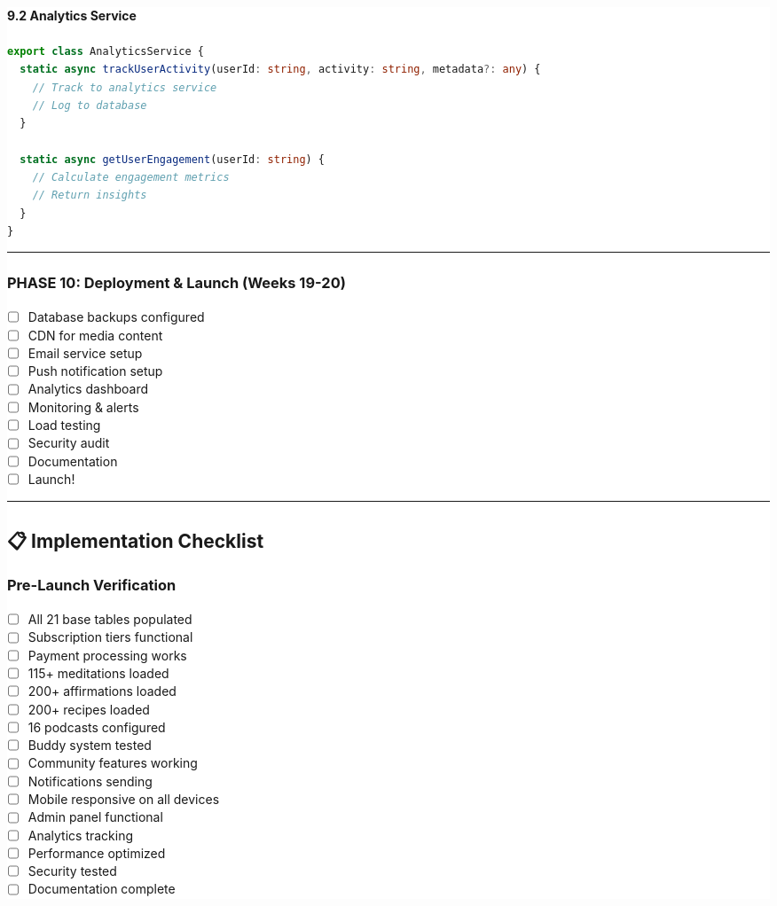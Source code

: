 #### 9.2 Analytics Service
```typescript
export class AnalyticsService {
  static async trackUserActivity(userId: string, activity: string, metadata?: any) {
    // Track to analytics service
    // Log to database
  }

  static async getUserEngagement(userId: string) {
    // Calculate engagement metrics
    // Return insights
  }
}
```

---

### **PHASE 10: Deployment & Launch (Weeks 19-20)**

- [ ] Database backups configured
- [ ] CDN for media content
- [ ] Email service setup
- [ ] Push notification setup
- [ ] Analytics dashboard
- [ ] Monitoring & alerts
- [ ] Load testing
- [ ] Security audit
- [ ] Documentation
- [ ] Launch!

---

## 📋 Implementation Checklist

### Pre-Launch Verification
- [ ] All 21 base tables populated
- [ ] Subscription tiers functional
- [ ] Payment processing works
- [ ] 115+ meditations loaded
- [ ] 200+ affirmations loaded
- [ ] 200+ recipes loaded
- [ ] 16 podcasts configured
- [ ] Buddy system tested
- [ ] Community features working
- [ ] Notifications sending
- [ ] Mobile responsive on all devices
- [ ] Admin panel functional
- [ ] Analytics tracking
- [ ] Performance optimized
- [ ] Security tested
- [ ] Documentation complete

